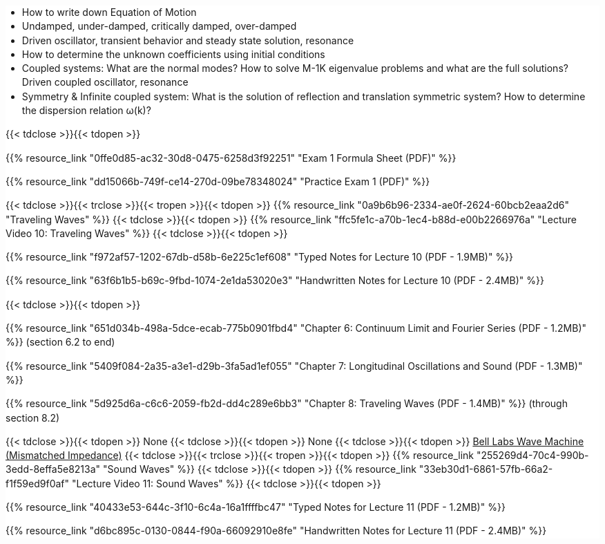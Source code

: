 - How to write down Equation of Motion
- Undamped, under-damped, critically damped, over-damped
- Driven oscillator, transient behavior and steady state solution, resonance
- How to determine the unknown coefficients using initial conditions
- Coupled systems: What are the normal modes? How to solve M-1K eigenvalue problems and what are the full solutions? Driven coupled oscillator, resonance
- Symmetry & Infinite coupled system: What is the solution of reflection and translation symmetric system? How to determine the dispersion relation ω(k)?

{{< tdclose >}}{{< tdopen >}}

{{% resource_link "0ffe0d85-ac32-30d8-0475-6258d3f92251" "Exam 1 Formula Sheet (PDF)" %}}

{{% resource_link "dd15066b-749f-ce14-270d-09be78348024" "Practice Exam 1 (PDF)" %}}

{{< tdclose >}}{{< trclose >}}{{< tropen >}}{{< tdopen >}}
{{% resource_link "0a9b6b96-2334-ae0f-2624-60bcb2eaa2d6" "Traveling Waves" %}}
{{< tdclose >}}{{< tdopen >}}
{{% resource_link "ffc5fe1c-a70b-1ec4-b88d-e00b2266976a" "Lecture Video 10: Traveling Waves" %}}
{{< tdclose >}}{{< tdopen >}}

{{% resource_link "f972af57-1202-67db-d58b-6e225c1ef608" "Typed Notes for Lecture 10 (PDF - 1.9MB)" %}}

{{% resource_link "63f6b1b5-b69c-9fbd-1074-2e1da53020e3" "Handwritten Notes for Lecture 10 (PDF - 2.4MB)" %}}

{{< tdclose >}}{{< tdopen >}}

{{% resource_link "651d034b-498a-5dce-ecab-775b0901fbd4" "Chapter 6: Continuum Limit and Fourier Series (PDF - 1.2MB)" %}} (section 6.2 to end)

{{% resource_link "5409f084-2a35-a3e1-d29b-3fa5ad1ef055" "Chapter 7: Longitudinal Oscillations and Sound (PDF - 1.3MB)" %}}

{{% resource_link "5d925d6a-c6c6-2059-fb2d-dd4c289e6bb3" "Chapter 8: Traveling Waves (PDF - 1.4MB)" %}} (through section 8.2)

{{< tdclose >}}{{< tdopen >}}
None
{{< tdclose >}}{{< tdopen >}}
None
{{< tdclose >}}{{< tdopen >}}
[Bell Labs Wave Machine (Mismatched Impedance)](http://tsgphysics.mit.edu/front/?page=demo.php&letnum=C%2027&show=0)
{{< tdclose >}}{{< trclose >}}{{< tropen >}}{{< tdopen >}}
{{% resource_link "255269d4-70c4-990b-3edd-8effa5e8213a" "Sound Waves" %}}
{{< tdclose >}}{{< tdopen >}}
{{% resource_link "33eb30d1-6861-57fb-66a2-f1f59ed9f0af" "Lecture Video 11: Sound Waves" %}}
{{< tdclose >}}{{< tdopen >}}

{{% resource_link "40433e53-644c-3f10-6c4a-16a1ffffbc47" "Typed Notes for Lecture 11 (PDF - 1.2MB)" %}}

{{% resource_link "d6bc895c-0130-0844-f90a-66092910e8fe" "Handwritten Notes for Lecture 11 (PDF - 2.4MB)" %}}
